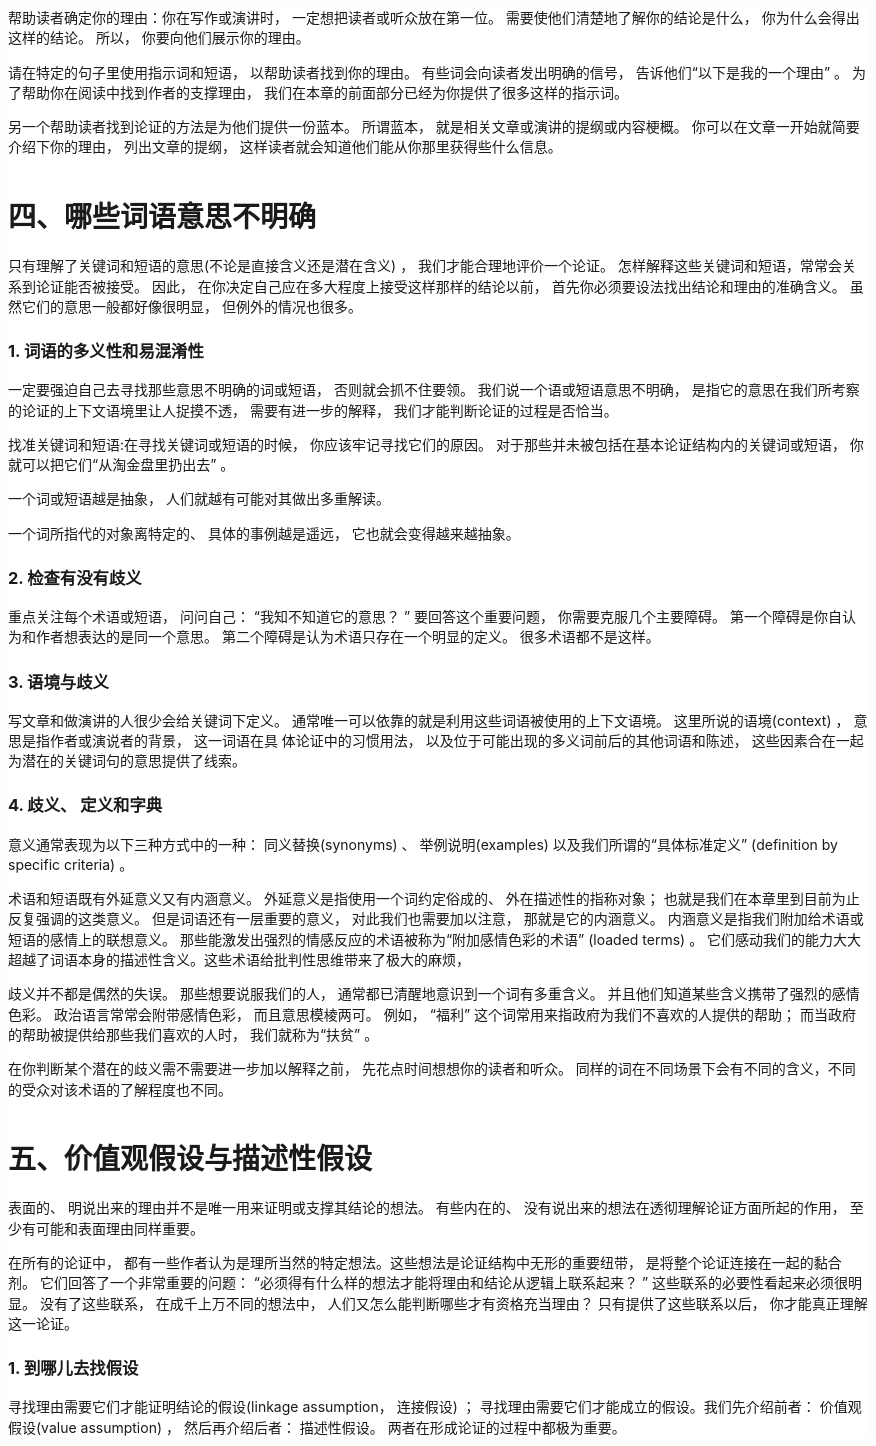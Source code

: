 帮助读者确定你的理由：你在写作或演讲时， 一定想把读者或听众放在第一位。 需要使他们清楚地了解你的结论是什么， 你为什么会得出这样的结论。 所以， 你要向他们展示你的理由。  

请在特定的句子里使用指示词和短语， 以帮助读者找到你的理由。 有些词会向读者发出明确的信号， 告诉他们“以下是我的一个理由” 。 为了帮助你在阅读中找到作者的支撑理由， 我们在本章的前面部分已经为你提供了很多这样的指示词。  

另一个帮助读者找到论证的方法是为他们提供一份蓝本。 所谓蓝本， 就是相关文章或演讲的提纲或内容梗概。 你可以在文章一开始就简要介绍下你的理由， 列出文章的提纲， 这样读者就会知道他们能从你那里获得些什么信息。


# 四、哪些词语意思不明确
只有理解了关键词和短语的意思(不论是直接含义还是潜在含义) ， 我们才能合理地评价一个论证。 怎样解释这些关键词和短语，常常会关系到论证能否被接受。 因此， 在你决定自己应在多大程度上接受这样那样的结论以前， 首先你必须要设法找出结论和理由的准确含义。 虽然它们的意思一般都好像很明显， 但例外的情况也很多。

### 1. 词语的多义性和易混淆性
一定要强迫自己去寻找那些意思不明确的词或短语， 否则就会抓不住要领。 我们说一个语或短语意思不明确， 是指它的意思在我们所考察的论证的上下文语境里让人捉摸不透， 需要有进一步的解释， 我们才能判断论证的过程是否恰当。

找准关键词和短语:在寻找关键词或短语的时候， 你应该牢记寻找它们的原因。 对于那些并未被包括在基本论证结构内的关键词或短语， 你就可以把它们“从淘金盘里扔出去” 。

一个词或短语越是抽象， 人们就越有可能对其做出多重解读。

一个词所指代的对象离特定的、 具体的事例越是遥远， 它也就会变得越来越抽象。

### 2. 检查有没有歧义 
重点关注每个术语或短语， 问问自己： “我知不知道它的意思？ ” 要回答这个重要问题，
你需要克服几个主要障碍。
第一个障碍是你自认为和作者想表达的是同一个意思。 第二个障碍是认为术语只存在一个明显的定义。 很多术语都不是这样。 


### 3. 语境与歧义  
写文章和做演讲的人很少会给关键词下定义。 通常唯一可以依靠的就是利用这些词语被使用的上下文语境。 这里所说的语境(context) ， 意思是指作者或演说者的背景， 这一词语在具
体论证中的习惯用法， 以及位于可能出现的多义词前后的其他词语和陈述， 这些因素合在一起为潜在的关键词句的意思提供了线索。

### 4. 歧义、 定义和字典  
意义通常表现为以下三种方式中的一种： 同义替换(synonyms) 、 举例说明(examples) 以及我们所谓的“具体标准定义” (definition by specific criteria) 。 

术语和短语既有外延意义又有内涵意义。 外延意义是指使用一个词约定俗成的、 外在描述性的指称对象； 也就是我们在本章里到目前为止反复强调的这类意义。 但是词语还有一层重要的意义， 对此我们也需要加以注意， 那就是它的内涵意义。 内涵意义是指我们附加给术语或短语的感情上的联想意义。 那些能激发出强烈的情感反应的术语被称为“附加感情色彩的术语” (loaded terms) 。 它们感动我们的能力大大超越了词语本身的描述性含义。这些术语给批判性思维带来了极大的麻烦， 

歧义并不都是偶然的失误。 那些想要说服我们的人， 通常都已清醒地意识到一个词有多重含义。 并且他们知道某些含义携带了强烈的感情色彩。 政治语言常常会附带感情色彩， 而且意思模棱两可。 例如， “福利” 这个词常用来指政府为我们不喜欢的人提供的帮助； 而当政府的帮助被提供给那些我们喜欢的人时， 我们就称为“扶贫” 。

在你判断某个潜在的歧义需不需要进一步加以解释之前， 先花点时间想想你的读者和听众。 同样的词在不同场景下会有不同的含义，不同的受众对该术语的了解程度也不同。


# 五、价值观假设与描述性假设
表面的、 明说出来的理由并不是唯一用来证明或支撑其结论的想法。 有些内在的、 没有说出来的想法在透彻理解论证方面所起的作用， 至少有可能和表面理由同样重要。 

在所有的论证中， 都有一些作者认为是理所当然的特定想法。这些想法是论证结构中无形的重要纽带， 是将整个论证连接在一起的黏合剂。 它们回答了一个非常重要的问题： “必须得有什么样的想法才能将理由和结论从逻辑上联系起来？ ” 这些联系的必要性看起来必须很明显。 没有了这些联系， 在成千上万不同的想法中， 人们又怎么能判断哪些才有资格充当理由？ 只有提供了这些联系以后， 你才能真正理解这一论证。

### 1. 到哪儿去找假设  
寻找理由需要它们才能证明结论的假设(linkage assumption， 连接假设) ； 寻找理由需要它们才能成立的假设。我们先介绍前者： 价值观假设(value assumption) ， 然后再介绍后者： 描述性假设。 两者在形成论证的过程中都极为重要。
